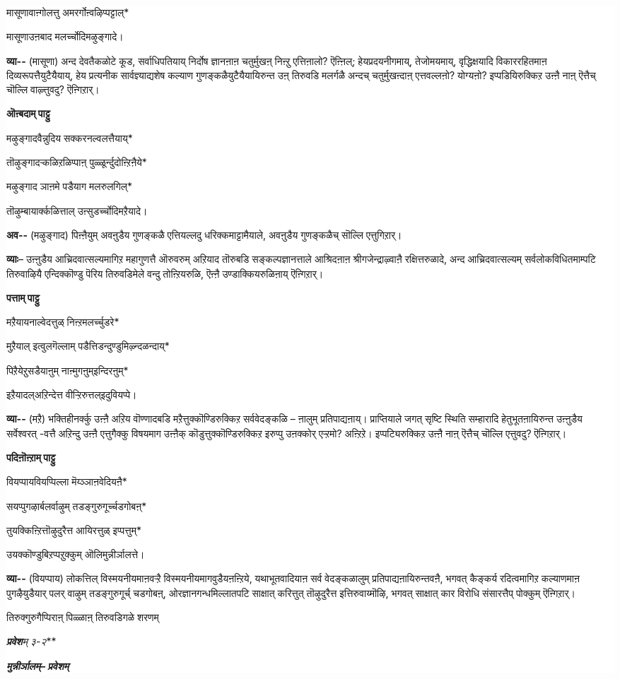 मासूणावाऩ्गोलत्तु अमरर्गोऩ्वऴिप्पट्टाल्\*

मासूणाउऩबाद मलर्च्चोदिमऴुङ्गादे।

**व्या--** (मासूणा) अन्द देवतैकळोटे कूड, सर्वाधिपतियाय् निर्दोष ज्ञानऩाऩ चतुर्मुखऩ् निऩ्ऱु एत्तिऩालो? ऎऩ्ऩिल्; हेयप्रदयनीगमाय्, तेजोमयमाय्, वृद्धिक्षयादि विकाररहितमाऩ दिव्यरूपत्तैयुटैयैयाय्, हेय प्रत्यनीक सार्वज्ञ्याद्यशेष कल्याण गुणङ्कळैयुटैयैयायिरुन्त उऩ् तिरुवडि मलर्गळै अन्दच् चतुर्मुखऩ्दाऩ् एत्तवल्लऩो? योग्यऩो? इप्पडियिरुक्किऱ उऩ्ऩै नाऩ् ऎत्तैच् चॊल्लि वाऴ्त्तुवदु? ऎऩ्गिऱार्।

**ऒऩ्बदाम् पाट्टु**

मऴुङ्गादवैन्नुदिय सक्करनल्वलत्तैयाय्\*

तॊऴुङ्गादऱ्कळिऱळिप्पाऩ् पुळ्ळूर्न्दुदोऩ्ऱिऩैये\*

मऴुङ्गाद ञाऩमे पडैयाग मलरुलगिल्\*

तॊऴुम्बायार्क्कळित्ताल् उऩ्सुडर्च्चोदिमऱैयादे।

**अव--** (मऴुङ्गाद) पिऩ्ऩैयुम् अवऩुडैय गुणङ्कळै एत्तियल्लदु धरिक्कमाट्टामैयाले, अवऩुडैय गुणङ्कळैच् सॊल्लि एत्तुगिऱार्।

**व्याः**– उऩ्ऩुडैय आच्रिदवात्सल्यमागिऱ महागुणत्तै ऒरुवरुम् अऱियाद तॊरुबडि सङ्कल्पज्ञानत्ताले आश्रिदऩाऩ श्रीगजेन्द्राऴ्वाऩै रक्षित्तरुळादे, अन्द आच्रिदवात्सल्यम् सर्वलोकविधितमाम्पटि तिरुवाऴियै एन्दिक्कॊण्डु पॆरिय तिरुवडिमेले वन्दु तोऩ्ऱियरुळि, ऎऩ्ऩै उण्डाक्कियरुळिऩाय् ऎऩ्गिऱार्।

**पत्ताम् पाट्टु**

मऱैयायनाल्वेदत्तुळ् निऩ्ऱमलर्च्चुडरे\*

मुऱैयाल् इत्वुलगॆल्लाम् पडैत्तिडन्दुण्डुमिऴ्न्दळन्दाय्\*

पिऱैयेऱुसडैयाऩुम् नाऩ्मुगऩुम्इन्दिरऩुम्\*

इऱैयादल्अऱिन्देत्त वीऱ्ऱिरुत्तल्इदुवियप्पे।

**व्या--** (मऱै) भक्तिहीनर्क्कु उऩ्ऩै अऱिय वॊण्णादबडि मऱैत्तुक्कॊण्डिरुक्किऱ सर्ववेदङ्कळि – ऩालुम् प्रतिपाद्यऩाय्।
प्राप्तियाले जगत् सृष्टि स्थिति सम्हारादि हेतुभूतऩायिरुन्त उऩ्ऩुडैय सर्वेश्वरत् -वत्तै अऱिन्दु उऩ्ऩै एत्तुगैक्कु विषयमाग उऩ्ऩैक् कॊडुत्तुक्कॊण्डिरुक्किऱ इरुप्पु उऩक्कोर् एऱ्ऱमो? अऩ्ऱिऱे। इप्पट्यिरुक्किऱ उऩ्ऩै नाऩ् ऎत्तैच् चॊल्लि एत्तुवदु? ऎऩ्गिऱार्।

**पदिऩॊऩ्ऱाम् पाट्टु**

वियप्पायवियप्पिल्ला मॆय्ञ्ञाऩवेदियऩै\*

सयप्पुगऴार्बलर्वाऴुम् तडङ्गुरुगूर्च्चडगोबऩ्\*

तुयक्किऩ्ऱित्तॊऴुदुरैत्त आयिरत्तुळ् इप्पत्तुम्\*

उयक्कॊण्डुबिऱप्पऱुक्कुम् ऒलिमुन्नीर्ञालत्ते।

**व्या--** (वियप्पाय) लोकत्तिल् विस्मयनीयमाऩवऱ्ऱै विस्मयनीयमागवुडैयऩऩ्ऱिये, यथाभूतवादियाऩ सर्व वेदङ्कळालुम् प्रतिपाद्यऩायिरुन्तवऩै, भगवत् कैङ्कर्य रदित्वमागिऱ कल्याणमाऩ पुगऴैयुडैयार् पलर् वाऴुम् तडङ्गुरुगूर्च् चडगोबऩ्, ओरज्ञानगन्धमिल्लातपटि साक्षात् करित्तुत् तॊऴुदुरैत्त इत्तिरुवाय्मॊऴि, भगवत् साक्षात् कार विरोधि संसारत्तैप् पोक्कुम् ऎऩ्गिऱार्।

तिरुक्गुरुगैप्पिराऩ् पिळ्ळाऩ् तिरुवडिगळे शरणम्

***प्रवेश**म् ३-२***

***मुन्नीर्ञालम्– **प्रवेश**म्***
